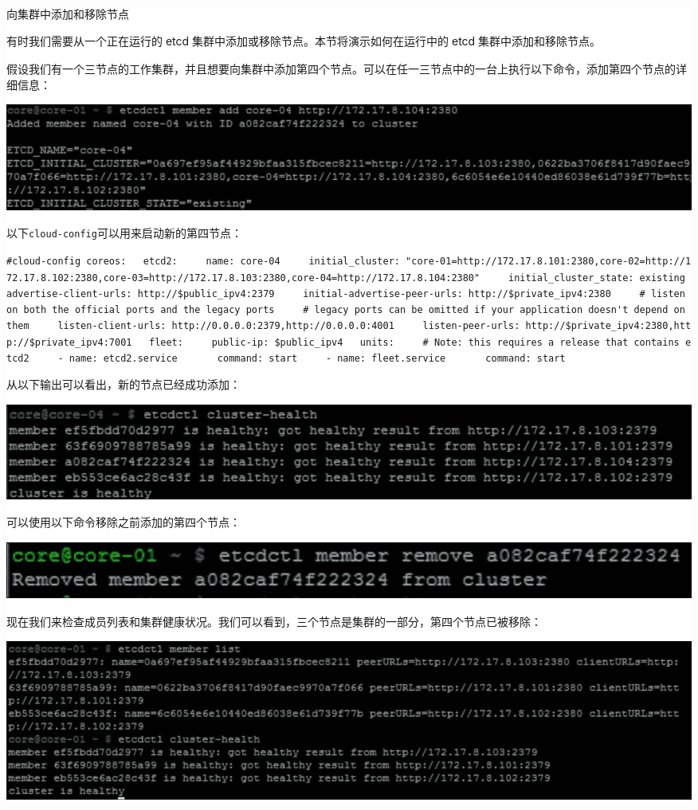 向集群中添加和移除节点

有时我们需要从一个正在运行的 etcd 集群中添加或移除节点。本节将演示如何在运行中的 etcd 集群中添加和移除节点。

假设我们有一个三节点的工作集群，并且想要向集群中添加第四个节点。可以在任一三节点中的一台上执行以下命令，添加第四个节点的详细信息：

![](img/00093.jpg)

以下`cloud-config`可以用来启动新的第四节点：

`#cloud-config coreos:   etcd2:     name: core-04     initial_cluster: "core-01=http://172.17.8.101:2380,core-02=http://172.17.8.102:2380,core-03=http://172.17.8.103:2380,core-04=http://172.17.8.104:2380"     initial_cluster_state: existing     advertise-client-urls: http://$public_ipv4:2379     initial-advertise-peer-urls: http://$private_ipv4:2380     # listen on both the official ports and the legacy ports     # legacy ports can be omitted if your application doesn't depend on them     listen-client-urls: http://0.0.0.0:2379,http://0.0.0.0:4001     listen-peer-urls: http://$private_ipv4:2380,http://$private_ipv4:7001   fleet:     public-ip: $public_ipv4   units:     # Note: this requires a release that contains etcd2     - name: etcd2.service       command: start     - name: fleet.service       command: start`

从以下输出可以看出，新的节点已经成功添加：

![](img/00095.jpg)

可以使用以下命令移除之前添加的第四个节点：

![](img/00138.jpg)

现在我们来检查成员列表和集群健康状况。我们可以看到，三个节点是集群的一部分，第四个节点已被移除：

![](img/00103.jpg)
